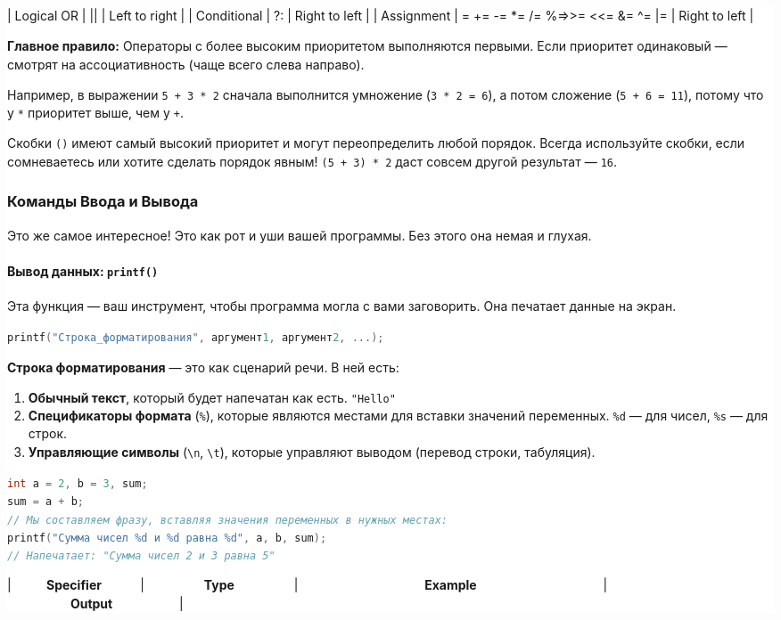 |                                                                                                  Logical OR                                                                                                  |                                                                                                                                                                                                                                                                                                     \|\|                                                                                                                                                                                                                                                                                                     |                                                                                                   Left to right                                                                                                   |
|                                                                                                 Conditional                                                                                                  |                                                                                                                                                                                                                                                                                                      ?:                                                                                                                                                                                                                                                                                                      |                                                                                                   Right to left                                                                                                   |
|                                                                                                  Assignment                                                                                                  |                                                                                                                                                                                                                                                                                      = += -= *= /= %=>>= <<= &= ^= \|=                                                                                                                                                                                                                                                                                       |                                                                                                   Right to left                                                                                                   |

**Главное правило:** Операторы с более высоким приоритетом выполняются первыми. Если приоритет одинаковый — смотрят на ассоциативность (чаще всего слева направо).

Например, в выражении `5 + 3 * 2` сначала выполнится умножение (`3 * 2 = 6`), а потом сложение (`5 + 6 = 11`), потому что у `*` приоритет выше, чем у `+`.

Скобки `()` имеют самый высокий приоритет и могут переопределить любой порядок. Всегда используйте скобки, если сомневаетесь или хотите сделать порядок явным! `(5 + 3) * 2` даст совсем другой результат — `16`.

### Команды Ввода и Вывода

Это же самое интересное! Это как рот и уши вашей программы. Без этого она немая и глухая.

#### Вывод данных: `printf()`

Эта функция — ваш инструмент, чтобы программа могла с вами заговорить. Она печатает данные на экран.

```c
printf("Строка_форматирования", аргумент1, аргумент2, ...);
```

**Строка форматирования** — это как сценарий речи. В ней есть:
1.  **Обычный текст**, который будет напечатан как есть. `"Hello"`
2.  **Спецификаторы формата** (`%`), которые являются местами для вставки значений переменных. `%d` — для чисел, `%s` — для строк.
3.  **Управляющие символы** (`\n`, `\t`), которые управляют выводом (перевод строки, табуляция).

```c
int a = 2, b = 3, sum;
sum = a + b;
// Мы составляем фразу, вставляя значения переменных в нужных местах:
printf("Сумма чисел %d и %d равна %d", a, b, sum);
// Напечатает: "Сумма чисел 2 и 3 равна 5"
```

| &nbsp;&nbsp;&nbsp;&nbsp;&nbsp;&nbsp;&nbsp;&nbsp;&nbsp;**Specifier** &nbsp;&nbsp;&nbsp;&nbsp;&nbsp;&nbsp;&nbsp;&nbsp;&nbsp; | &nbsp;&nbsp;&nbsp;&nbsp;&nbsp;&nbsp;&nbsp;&nbsp;&nbsp;&nbsp;&nbsp;&nbsp;&nbsp;&nbsp;&nbsp;&nbsp;**Type**&nbsp;&nbsp;&nbsp;&nbsp;&nbsp;&nbsp;&nbsp;&nbsp;&nbsp;&nbsp;&nbsp;&nbsp;&nbsp;&nbsp;&nbsp;&nbsp; | &nbsp;&nbsp;&nbsp;&nbsp;&nbsp;&nbsp;&nbsp;&nbsp;&nbsp;&nbsp;&nbsp;&nbsp;&nbsp;&nbsp;&nbsp;&nbsp;&nbsp;&nbsp;&nbsp;&nbsp;&nbsp;&nbsp;&nbsp;&nbsp;&nbsp;&nbsp;&nbsp;&nbsp;&nbsp;&nbsp;&nbsp;&nbsp;&nbsp;&nbsp;&nbsp;**Example**&nbsp;&nbsp;&nbsp;&nbsp;&nbsp;&nbsp;&nbsp;&nbsp;&nbsp;&nbsp;&nbsp;&nbsp;&nbsp;&nbsp;&nbsp;&nbsp;&nbsp;&nbsp;&nbsp;&nbsp;&nbsp;&nbsp;&nbsp;&nbsp;&nbsp;&nbsp;&nbsp;&nbsp;&nbsp;&nbsp;&nbsp;&nbsp;&nbsp;&nbsp;&nbsp; | &nbsp;&nbsp;&nbsp;&nbsp;&nbsp;&nbsp;&nbsp;&nbsp;&nbsp;&nbsp;&nbsp;&nbsp;&nbsp;&nbsp;&nbsp;&nbsp;&nbsp;&nbsp;**Output**&nbsp;&nbsp;&nbsp;&nbsp;&nbsp;&nbsp;&nbsp;&nbsp;&nbsp;&nbsp;&nbsp;&nbsp;&nbsp;&nbsp;&nbsp;&nbsp;&nbsp;&nbsp; |